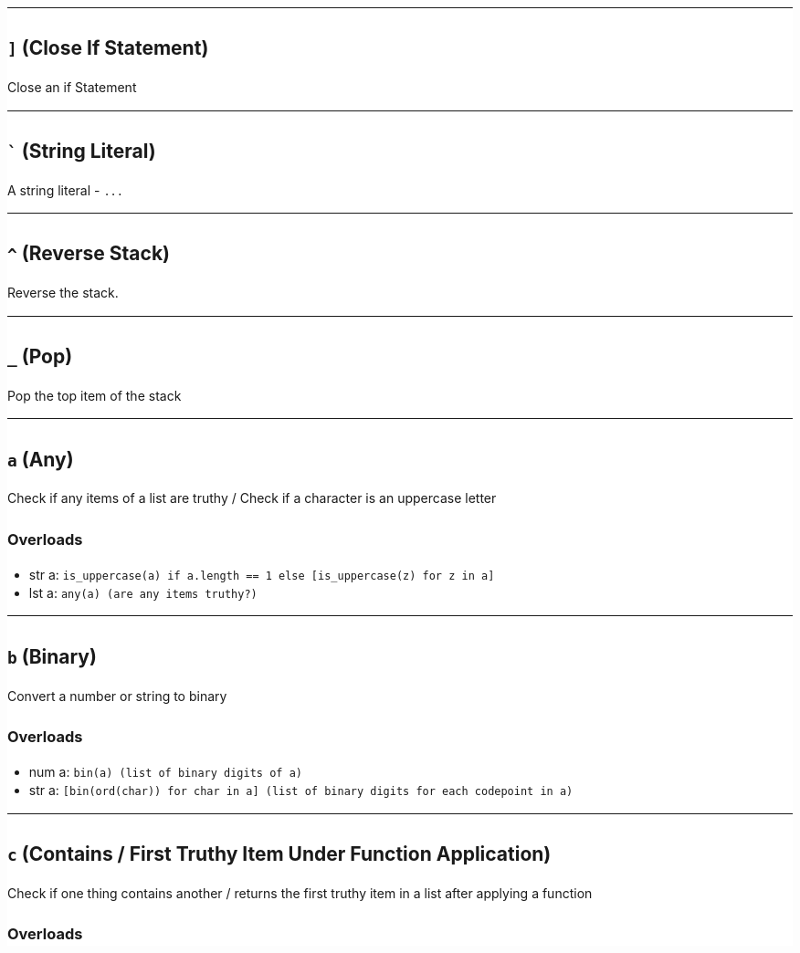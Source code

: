 -------------------------------
## `` ] `` (Close If Statement)

Close an if Statement

-------------------------------
## `` ` `` (String Literal)

A string literal - `...`

-------------------------------
## `` ^ `` (Reverse Stack)

Reverse the stack.

-------------------------------
## `` _ `` (Pop)

Pop the top item of the stack

-------------------------------
## `` a `` (Any)

Check if any items of a list are truthy / Check if a character is an uppercase letter

### Overloads

- str a: `is_uppercase(a) if a.length == 1 else [is_uppercase(z) for z in a]`
- lst a: `any(a) (are any items truthy?)`
-------------------------------
## `` b `` (Binary)

Convert a number or string to binary

### Overloads

- num a: `bin(a) (list of binary digits of a)`
- str a: `[bin(ord(char)) for char in a] (list of binary digits for each codepoint in a)`
-------------------------------
## `` c `` (Contains / First Truthy Item Under Function Application)

Check if one thing contains another / returns the first truthy item in a list after applying a function

### Overloads
